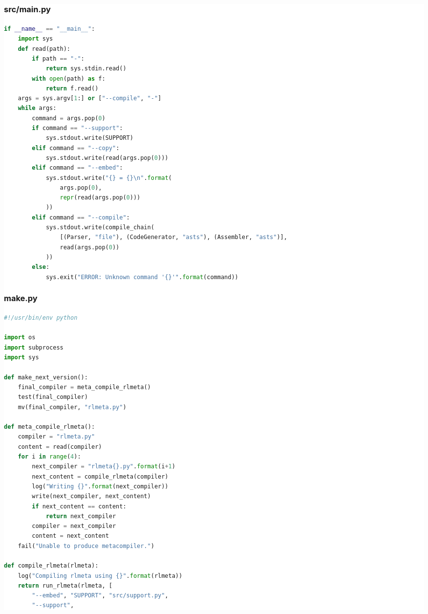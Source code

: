 ### src/main.py

```py
if __name__ == "__main__":
    import sys
    def read(path):
        if path == "-":
            return sys.stdin.read()
        with open(path) as f:
            return f.read()
    args = sys.argv[1:] or ["--compile", "-"]
    while args:
        command = args.pop(0)
        if command == "--support":
            sys.stdout.write(SUPPORT)
        elif command == "--copy":
            sys.stdout.write(read(args.pop(0)))
        elif command == "--embed":
            sys.stdout.write("{} = {}\n".format(
                args.pop(0),
                repr(read(args.pop(0)))
            ))
        elif command == "--compile":
            sys.stdout.write(compile_chain(
                [(Parser, "file"), (CodeGenerator, "asts"), (Assembler, "asts")],
                read(args.pop(0))
            ))
        else:
            sys.exit("ERROR: Unknown command '{}'".format(command))
```

### make.py

```py
#!/usr/bin/env python

import os
import subprocess
import sys

def make_next_version():
    final_compiler = meta_compile_rlmeta()
    test(final_compiler)
    mv(final_compiler, "rlmeta.py")

def meta_compile_rlmeta():
    compiler = "rlmeta.py"
    content = read(compiler)
    for i in range(4):
        next_compiler = "rlmeta{}.py".format(i+1)
        next_content = compile_rlmeta(compiler)
        log("Writing {}".format(next_compiler))
        write(next_compiler, next_content)
        if next_content == content:
            return next_compiler
        compiler = next_compiler
        content = next_content
    fail("Unable to produce metacompiler.")

def compile_rlmeta(rlmeta):
    log("Compiling rlmeta using {}".format(rlmeta))
    return run_rlmeta(rlmeta, [
        "--embed", "SUPPORT", "src/support.py",
        "--support",
```